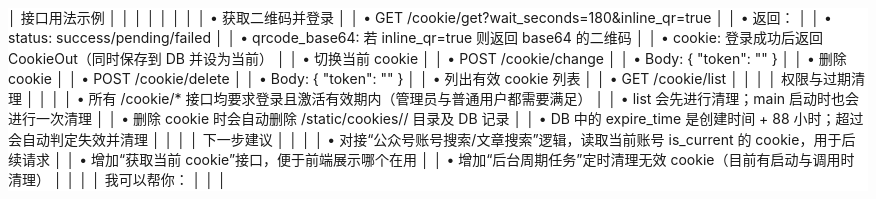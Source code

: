 │ 接口用法示例                                                                                                         │
│                                                                                                                      │
│                                                                                                                      │
│                                                                                                                      │
│  • 获取二维码并登录                                                                                                  │
│     • GET /cookie/get?wait_seconds=180&inline_qr=true                                                                │
│     • 返回：                                                                                                         │
│        • status: success/pending/failed                                                                              │
│        • qrcode_base64: 若 inline_qr=true 则返回 base64 的二维码                                                     │
│        • cookie: 登录成功后返回 CookieOut（同时保存到 DB 并设为当前）                                                │
│  • 切换当前 cookie                                                                                                   │
│     • POST /cookie/change                                                                                            │
│     • Body: { "token": "" }                                                                                          │
│  • 删除 cookie                                                                                                       │
│     • POST /cookie/delete                                                                                            │
│     • Body: { "token": "" }                                                                                          │
│  • 列出有效 cookie 列表                                                                                              │
│     • GET /cookie/list                                                                                               │
│                                                                                                                      │
│ 权限与过期清理                                                                                                       │
│                                                                                                                      │
│  • 所有 /cookie/* 接口均要求登录且激活有效期内（管理员与普通用户都需要满足）                                         │
│  • list 会先进行清理；main 启动时也会进行一次清理                                                                    │
│  • 删除 cookie 时会自动删除 /static/cookies/<token>/ 目录及 DB 记录                                                  │
│  • DB 中的 expire_time 是创建时间 + 88 小时；超过会自动判定失效并清理                                                │
│                                                                                                                      │
│ 下一步建议                                                                                                           │
│                                                                                                                      │
│  • 对接“公众号账号搜索/文章搜索”逻辑，读取当前账号 is_current 的 cookie，用于后续请求                                │
│  • 增加“获取当前 cookie”接口，便于前端展示哪个在用                                                                   │
│  • 增加“后台周期任务”定时清理无效 cookie（目前有启动与调用时清理）                                                   │
│                                                                                                                      │
│ 我可以帮你：                                                                                                         │
│                                                                                                                      │